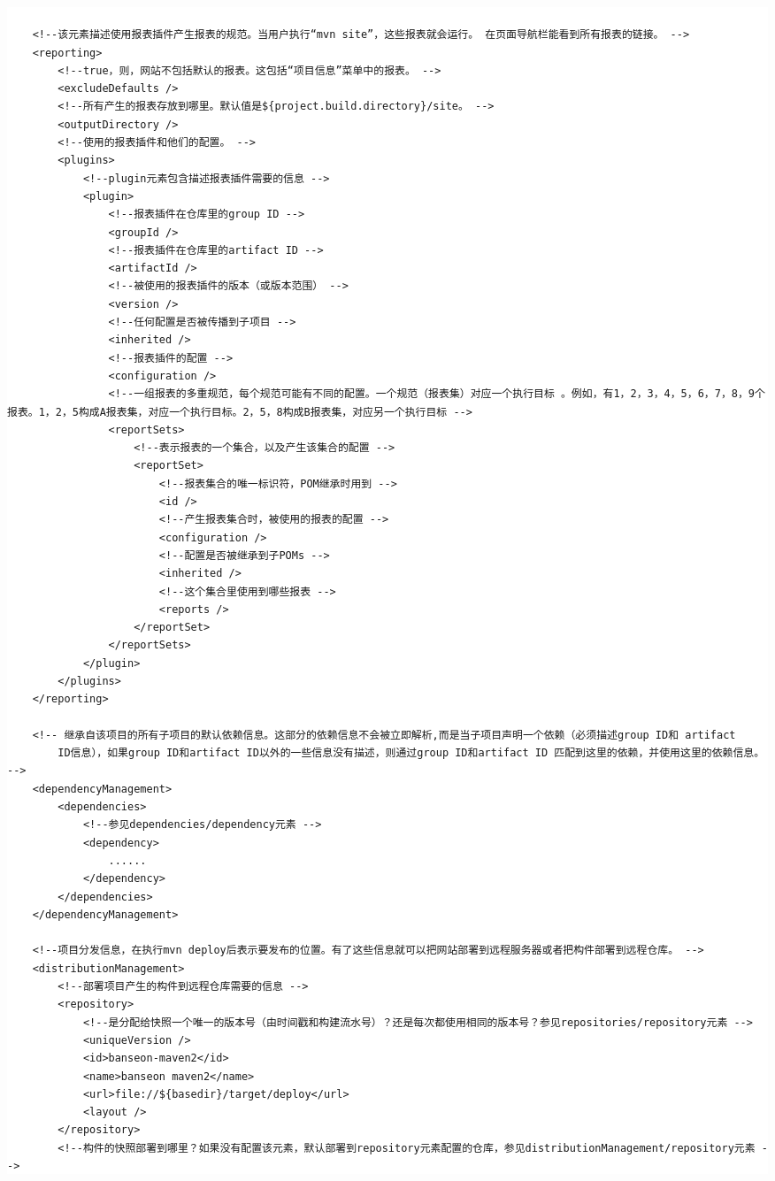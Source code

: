 ```

	<!--该元素描述使用报表插件产生报表的规范。当用户执行“mvn site”，这些报表就会运行。 在页面导航栏能看到所有报表的链接。 -->
	<reporting>
		<!--true，则，网站不包括默认的报表。这包括“项目信息”菜单中的报表。 -->
		<excludeDefaults />
		<!--所有产生的报表存放到哪里。默认值是${project.build.directory}/site。 -->
		<outputDirectory />
		<!--使用的报表插件和他们的配置。 -->
		<plugins>
			<!--plugin元素包含描述报表插件需要的信息 -->
			<plugin>
				<!--报表插件在仓库里的group ID -->
				<groupId />
				<!--报表插件在仓库里的artifact ID -->
				<artifactId />
				<!--被使用的报表插件的版本（或版本范围） -->
				<version />
				<!--任何配置是否被传播到子项目 -->
				<inherited />
				<!--报表插件的配置 -->
				<configuration />
				<!--一组报表的多重规范，每个规范可能有不同的配置。一个规范（报表集）对应一个执行目标 。例如，有1，2，3，4，5，6，7，8，9个报表。1，2，5构成A报表集，对应一个执行目标。2，5，8构成B报表集，对应另一个执行目标 -->
				<reportSets>
					<!--表示报表的一个集合，以及产生该集合的配置 -->
					<reportSet>
						<!--报表集合的唯一标识符，POM继承时用到 -->
						<id />
						<!--产生报表集合时，被使用的报表的配置 -->
						<configuration />
						<!--配置是否被继承到子POMs -->
						<inherited />
						<!--这个集合里使用到哪些报表 -->
						<reports />
					</reportSet>
				</reportSets>
			</plugin>
		</plugins>
	</reporting>

	<!-- 继承自该项目的所有子项目的默认依赖信息。这部分的依赖信息不会被立即解析,而是当子项目声明一个依赖（必须描述group ID和 artifact
		ID信息），如果group ID和artifact ID以外的一些信息没有描述，则通过group ID和artifact ID 匹配到这里的依赖，并使用这里的依赖信息。 -->
	<dependencyManagement>
		<dependencies>
			<!--参见dependencies/dependency元素 -->
			<dependency>
				......
			</dependency>
		</dependencies>
	</dependencyManagement>

	<!--项目分发信息，在执行mvn deploy后表示要发布的位置。有了这些信息就可以把网站部署到远程服务器或者把构件部署到远程仓库。 -->
	<distributionManagement>
		<!--部署项目产生的构件到远程仓库需要的信息 -->
		<repository>
			<!--是分配给快照一个唯一的版本号（由时间戳和构建流水号）？还是每次都使用相同的版本号？参见repositories/repository元素 -->
			<uniqueVersion />
			<id>banseon-maven2</id>
			<name>banseon maven2</name>
			<url>file://${basedir}/target/deploy</url>
			<layout />
		</repository>
		<!--构件的快照部署到哪里？如果没有配置该元素，默认部署到repository元素配置的仓库，参见distributionManagement/repository元素 -->
```